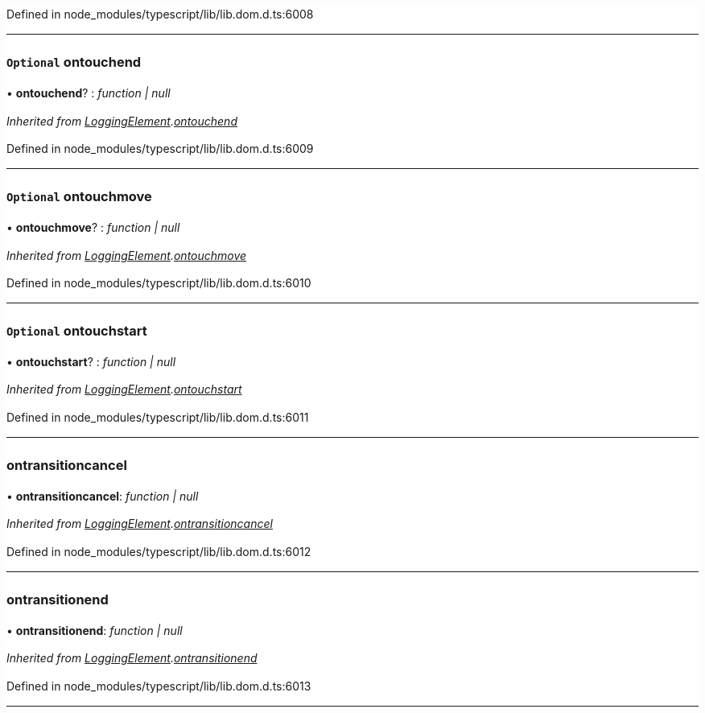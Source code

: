 Defined in node_modules/typescript/lib/lib.dom.d.ts:6008

___

### `Optional` ontouchend

• **ontouchend**? : *function | null*

*Inherited from [LoggingElement](_src_loggingelement_.loggingelement.md).[ontouchend](_src_loggingelement_.loggingelement.md#optional-ontouchend)*

Defined in node_modules/typescript/lib/lib.dom.d.ts:6009

___

### `Optional` ontouchmove

• **ontouchmove**? : *function | null*

*Inherited from [LoggingElement](_src_loggingelement_.loggingelement.md).[ontouchmove](_src_loggingelement_.loggingelement.md#optional-ontouchmove)*

Defined in node_modules/typescript/lib/lib.dom.d.ts:6010

___

### `Optional` ontouchstart

• **ontouchstart**? : *function | null*

*Inherited from [LoggingElement](_src_loggingelement_.loggingelement.md).[ontouchstart](_src_loggingelement_.loggingelement.md#optional-ontouchstart)*

Defined in node_modules/typescript/lib/lib.dom.d.ts:6011

___

###  ontransitioncancel

• **ontransitioncancel**: *function | null*

*Inherited from [LoggingElement](_src_loggingelement_.loggingelement.md).[ontransitioncancel](_src_loggingelement_.loggingelement.md#ontransitioncancel)*

Defined in node_modules/typescript/lib/lib.dom.d.ts:6012

___

###  ontransitionend

• **ontransitionend**: *function | null*

*Inherited from [LoggingElement](_src_loggingelement_.loggingelement.md).[ontransitionend](_src_loggingelement_.loggingelement.md#ontransitionend)*

Defined in node_modules/typescript/lib/lib.dom.d.ts:6013

___
